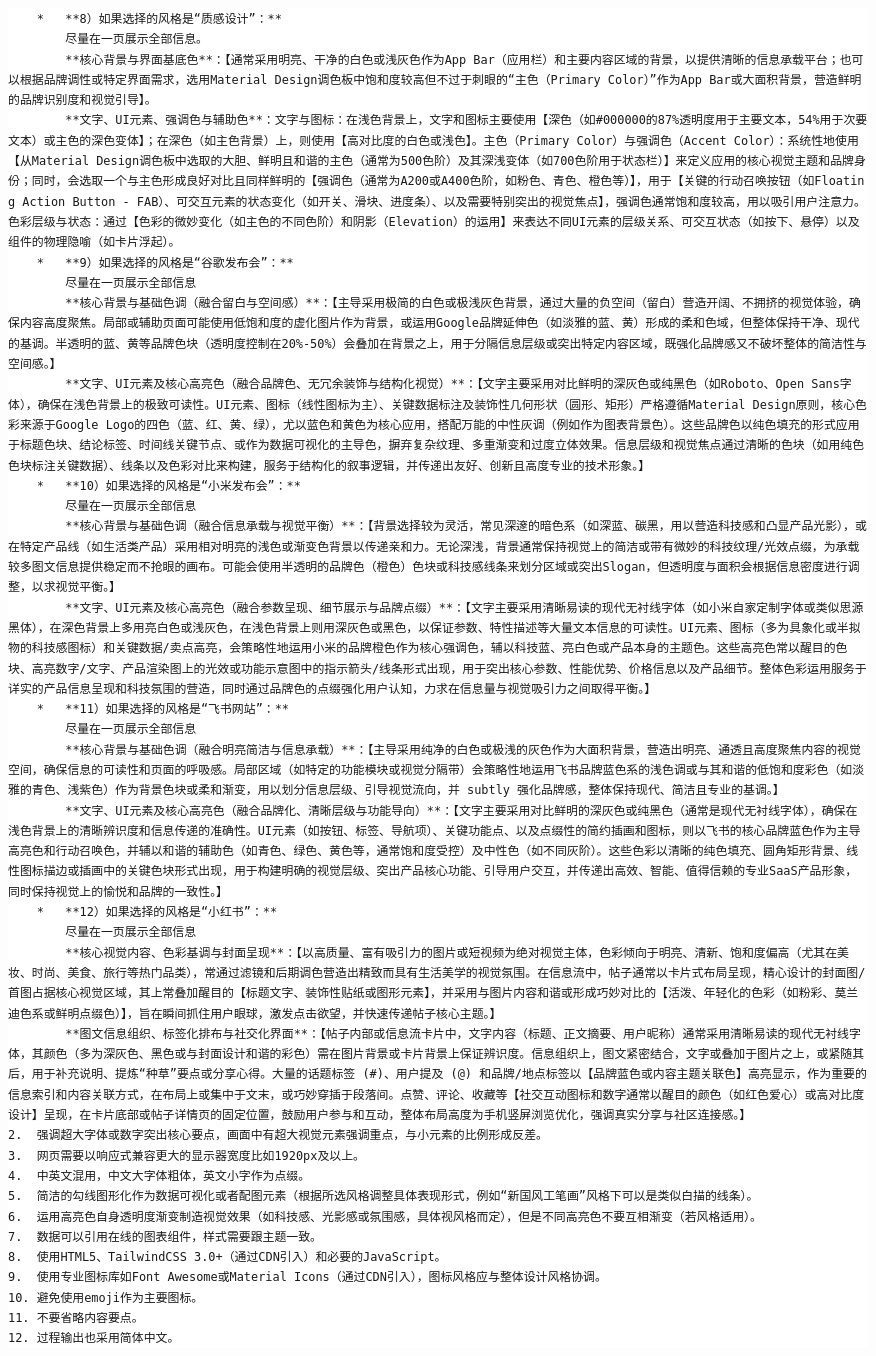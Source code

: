         *   **8）如果选择的风格是“质感设计”：**
            尽量在一页展示全部信息。
            **核心背景与界面基底色**：【通常采用明亮、干净的白色或浅灰色作为App Bar（应用栏）和主要内容区域的背景，以提供清晰的信息承载平台；也可以根据品牌调性或特定界面需求，选用Material Design调色板中饱和度较高但不过于刺眼的“主色（Primary Color）”作为App Bar或大面积背景，营造鲜明的品牌识别度和视觉引导】。
            **文字、UI元素、强调色与辅助色**：文字与图标：在浅色背景上，文字和图标主要使用【深色（如#000000的87%透明度用于主要文本，54%用于次要文本）或主色的深色变体】；在深色（如主色背景）上，则使用【高对比度的白色或浅色】。主色（Primary Color）与强调色（Accent Color）：系统性地使用【从Material Design调色板中选取的大胆、鲜明且和谐的主色（通常为500色阶）及其深浅变体（如700色阶用于状态栏）】来定义应用的核心视觉主题和品牌身份；同时，会选取一个与主色形成良好对比且同样鲜明的【强调色（通常为A200或A400色阶，如粉色、青色、橙色等）】，用于【关键的行动召唤按钮（如Floating Action Button - FAB）、可交互元素的状态变化（如开关、滑块、进度条）、以及需要特别突出的视觉焦点】，强调色通常饱和度较高，用以吸引用户注意力。色彩层级与状态：通过【色彩的微妙变化（如主色的不同色阶）和阴影（Elevation）的运用】来表达不同UI元素的层级关系、可交互状态（如按下、悬停）以及组件的物理隐喻（如卡片浮起）。
        *   **9）如果选择的风格是“谷歌发布会”：**
            尽量在一页展示全部信息
            **核心背景与基础色调（融合留白与空间感）**：【主导采用极简的白色或极浅灰色背景，通过大量的负空间（留白）营造开阔、不拥挤的视觉体验，确保内容高度聚焦。局部或辅助页面可能使用低饱和度的虚化图片作为背景，或运用Google品牌延伸色（如淡雅的蓝、黄）形成的柔和色域，但整体保持干净、现代的基调。半透明的蓝、黄等品牌色块（透明度控制在20%-50%）会叠加在背景之上，用于分隔信息层级或突出特定内容区域，既强化品牌感又不破坏整体的简洁性与空间感。】
            **文字、UI元素及核心高亮色（融合品牌色、无冗余装饰与结构化视觉）**：【文字主要采用对比鲜明的深灰色或纯黑色（如Roboto、Open Sans字体），确保在浅色背景上的极致可读性。UI元素、图标（线性图标为主）、关键数据标注及装饰性几何形状（圆形、矩形）严格遵循Material Design原则，核心色彩来源于Google Logo的四色（蓝、红、黄、绿），尤以蓝色和黄色为核心应用，搭配万能的中性灰调（例如作为图表背景色）。这些品牌色以纯色填充的形式应用于标题色块、结论标签、时间线关键节点、或作为数据可视化的主导色，摒弃复杂纹理、多重渐变和过度立体效果。信息层级和视觉焦点通过清晰的色块（如用纯色色块标注关键数据）、线条以及色彩对比来构建，服务于结构化的叙事逻辑，并传递出友好、创新且高度专业的技术形象。】
		*   **10）如果选择的风格是“小米发布会”：**
            尽量在一页展示全部信息
            **核心背景与基础色调（融合信息承载与视觉平衡）**：【背景选择较为灵活，常见深邃的暗色系（如深蓝、碳黑，用以营造科技感和凸显产品光影），或在特定产品线（如生活类产品）采用相对明亮的浅色或渐变色背景以传递亲和力。无论深浅，背景通常保持视觉上的简洁或带有微妙的科技纹理/光效点缀，为承载较多图文信息提供稳定而不抢眼的画布。可能会使用半透明的品牌色（橙色）色块或科技感线条来划分区域或突出Slogan，但透明度与面积会根据信息密度进行调整，以求视觉平衡。】
            **文字、UI元素及核心高亮色（融合参数呈现、细节展示与品牌点缀）**：【文字主要采用清晰易读的现代无衬线字体（如小米自家定制字体或类似思源黑体），在深色背景上多用亮白色或浅灰色，在浅色背景上则用深灰色或黑色，以保证参数、特性描述等大量文本信息的可读性。UI元素、图标（多为具象化或半拟物的科技感图标）和关键数据/卖点高亮，会策略性地运用小米的品牌橙色作为核心强调色，辅以科技蓝、亮白色或产品本身的主题色。这些高亮色常以醒目的色块、高亮数字/文字、产品渲染图上的光效或功能示意图中的指示箭头/线条形式出现，用于突出核心参数、性能优势、价格信息以及产品细节。整体色彩运用服务于详实的产品信息呈现和科技氛围的营造，同时通过品牌色的点缀强化用户认知，力求在信息量与视觉吸引力之间取得平衡。】
		*   **11）如果选择的风格是“飞书网站”：**
            尽量在一页展示全部信息
            **核心背景与基础色调（融合明亮简洁与信息承载）**：【主导采用纯净的白色或极浅的灰色作为大面积背景，营造出明亮、通透且高度聚焦内容的视觉空间，确保信息的可读性和页面的呼吸感。局部区域（如特定的功能模块或视觉分隔带）会策略性地运用飞书品牌蓝色系的浅色调或与其和谐的低饱和度彩色（如淡雅的青色、浅紫色）作为背景色块或柔和渐变，用以划分信息层级、引导视觉流向，并 subtly 强化品牌感，整体保持现代、简洁且专业的基调。】
            **文字、UI元素及核心高亮色（融合品牌化、清晰层级与功能导向）**：【文字主要采用对比鲜明的深灰色或纯黑色（通常是现代无衬线字体），确保在浅色背景上的清晰辨识度和信息传递的准确性。UI元素（如按钮、标签、导航项）、关键功能点、以及点缀性的简约插画和图标，则以飞书的核心品牌蓝色作为主导高亮色和行动召唤色，并辅以和谐的辅助色（如青色、绿色、黄色等，通常饱和度受控）及中性色（如不同灰阶）。这些色彩以清晰的纯色填充、圆角矩形背景、线性图标描边或插画中的关键色块形式出现，用于构建明确的视觉层级、突出产品核心功能、引导用户交互，并传递出高效、智能、值得信赖的专业SaaS产品形象，同时保持视觉上的愉悦和品牌的一致性。】
		*   **12）如果选择的风格是“小红书”：**
            尽量在一页展示全部信息
            **核心视觉内容、色彩基调与封面呈现**：【以高质量、富有吸引力的图片或短视频为绝对视觉主体，色彩倾向于明亮、清新、饱和度偏高（尤其在美妆、时尚、美食、旅行等热门品类），常通过滤镜和后期调色营造出精致而具有生活美学的视觉氛围。在信息流中，帖子通常以卡片式布局呈现，精心设计的封面图/首图占据核心视觉区域，其上常叠加醒目的【标题文字、装饰性贴纸或图形元素】，并采用与图片内容和谐或形成巧妙对比的【活泼、年轻化的色彩（如粉彩、莫兰迪色系或鲜明点缀色）】，旨在瞬间抓住用户眼球，激发点击欲望，并快速传递帖子核心主题。】
            **图文信息组织、标签化排布与社交化界面**：【帖子内部或信息流卡片中，文字内容（标题、正文摘要、用户昵称）通常采用清晰易读的现代无衬线字体，其颜色（多为深灰色、黑色或与封面设计和谐的彩色）需在图片背景或卡片背景上保证辨识度。信息组织上，图文紧密结合，文字或叠加于图片之上，或紧随其后，用于补充说明、提炼“种草”要点或分享心得。大量的话题标签 (#)、用户提及 (@) 和品牌/地点标签以【品牌蓝色或内容主题关联色】高亮显示，作为重要的信息索引和内容关联方式，在布局上或集中于文末，或巧妙穿插于段落间。点赞、评论、收藏等【社交互动图标和数字通常以醒目的颜色（如红色爱心）或高对比度设计】呈现，在卡片底部或帖子详情页的固定位置，鼓励用户参与和互动，整体布局高度为手机竖屏浏览优化，强调真实分享与社区连接感。】
    2.  强调超大字体或数字突出核心要点，画面中有超大视觉元素强调重点，与小元素的比例形成反差。
    3.  网页需要以响应式兼容更大的显示器宽度比如1920px及以上。
    4.  中英文混用，中文大字体粗体，英文小字作为点缀。
    5.  简洁的勾线图形化作为数据可视化或者配图元素（根据所选风格调整具体表现形式，例如“新国风工笔画”风格下可以是类似白描的线条）。
    6.  运用高亮色自身透明度渐变制造视觉效果（如科技感、光影感或氛围感，具体视风格而定），但是不同高亮色不要互相渐变（若风格适用）。
    7.  数据可以引用在线的图表组件，样式需要跟主题一致。
    8.  使用HTML5、TailwindCSS 3.0+（通过CDN引入）和必要的JavaScript。
    9.  使用专业图标库如Font Awesome或Material Icons（通过CDN引入），图标风格应与整体设计风格协调。
    10. 避免使用emoji作为主要图标。
    11. 不要省略内容要点。
    12. 过程输出也采用简体中文。
                